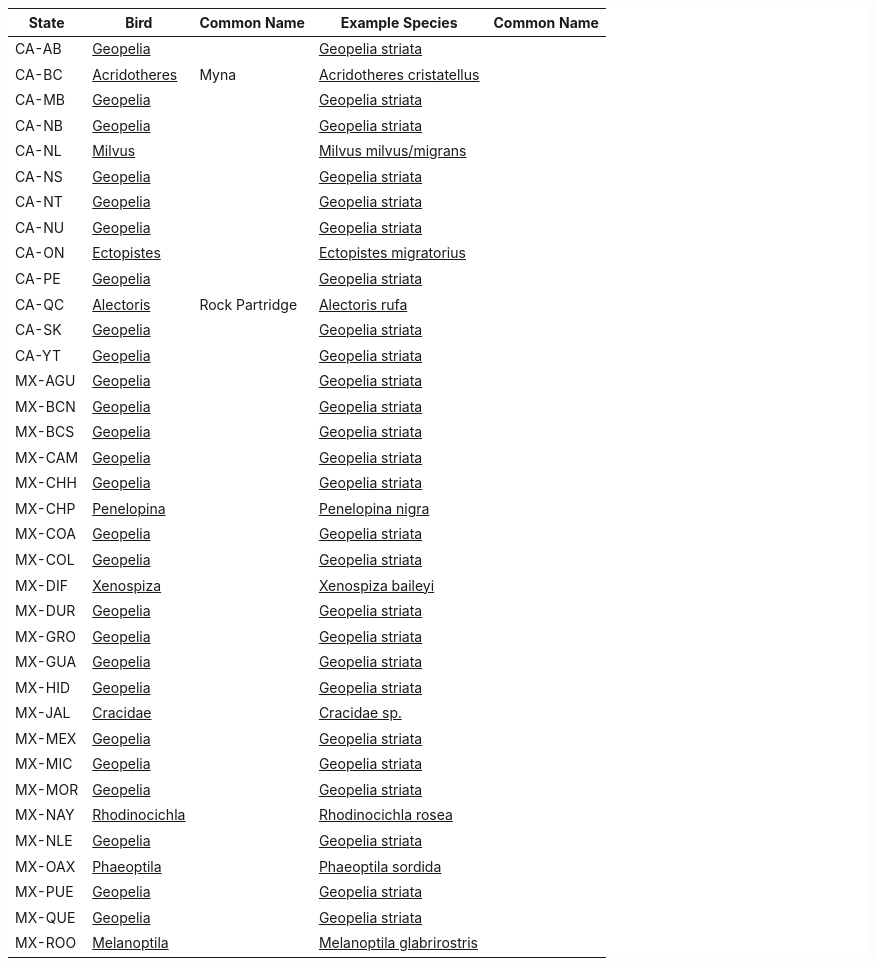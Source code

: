 | State | Bird | Common Name | Example Species | Common Name |
|---|---|---|---|---|
| CA-AB | [Geopelia](https://en.wikipedia.org/wiki/Geopelia) |  | [Geopelia striata](https://en.wikipedia.org/wiki/Geopelia_striata) |  |
| CA-BC | [Acridotheres](https://en.wikipedia.org/wiki/Acridotheres) | Myna | [Acridotheres cristatellus](https://en.wikipedia.org/wiki/Acridotheres_cristatellus) |  |
| CA-MB | [Geopelia](https://en.wikipedia.org/wiki/Geopelia) |  | [Geopelia striata](https://en.wikipedia.org/wiki/Geopelia_striata) |  |
| CA-NB | [Geopelia](https://en.wikipedia.org/wiki/Geopelia) |  | [Geopelia striata](https://en.wikipedia.org/wiki/Geopelia_striata) |  |
| CA-NL | [Milvus](https://en.wikipedia.org/wiki/Milvus) |  | [Milvus milvus/migrans](https://en.wikipedia.org/wiki/Milvus_milvus/migrans) |  |
| CA-NS | [Geopelia](https://en.wikipedia.org/wiki/Geopelia) |  | [Geopelia striata](https://en.wikipedia.org/wiki/Geopelia_striata) |  |
| CA-NT | [Geopelia](https://en.wikipedia.org/wiki/Geopelia) |  | [Geopelia striata](https://en.wikipedia.org/wiki/Geopelia_striata) |  |
| CA-NU | [Geopelia](https://en.wikipedia.org/wiki/Geopelia) |  | [Geopelia striata](https://en.wikipedia.org/wiki/Geopelia_striata) |  |
| CA-ON | [Ectopistes](https://en.wikipedia.org/wiki/Ectopistes) |  | [Ectopistes migratorius](https://en.wikipedia.org/wiki/Ectopistes_migratorius) |  |
| CA-PE | [Geopelia](https://en.wikipedia.org/wiki/Geopelia) |  | [Geopelia striata](https://en.wikipedia.org/wiki/Geopelia_striata) |  |
| CA-QC | [Alectoris](https://en.wikipedia.org/wiki/Alectoris) | Rock Partridge | [Alectoris rufa](https://en.wikipedia.org/wiki/Alectoris_rufa) |  |
| CA-SK | [Geopelia](https://en.wikipedia.org/wiki/Geopelia) |  | [Geopelia striata](https://en.wikipedia.org/wiki/Geopelia_striata) |  |
| CA-YT | [Geopelia](https://en.wikipedia.org/wiki/Geopelia) |  | [Geopelia striata](https://en.wikipedia.org/wiki/Geopelia_striata) |  |
| MX-AGU | [Geopelia](https://en.wikipedia.org/wiki/Geopelia) |  | [Geopelia striata](https://en.wikipedia.org/wiki/Geopelia_striata) |  |
| MX-BCN | [Geopelia](https://en.wikipedia.org/wiki/Geopelia) |  | [Geopelia striata](https://en.wikipedia.org/wiki/Geopelia_striata) |  |
| MX-BCS | [Geopelia](https://en.wikipedia.org/wiki/Geopelia) |  | [Geopelia striata](https://en.wikipedia.org/wiki/Geopelia_striata) |  |
| MX-CAM | [Geopelia](https://en.wikipedia.org/wiki/Geopelia) |  | [Geopelia striata](https://en.wikipedia.org/wiki/Geopelia_striata) |  |
| MX-CHH | [Geopelia](https://en.wikipedia.org/wiki/Geopelia) |  | [Geopelia striata](https://en.wikipedia.org/wiki/Geopelia_striata) |  |
| MX-CHP | [Penelopina](https://en.wikipedia.org/wiki/Penelopina) |  | [Penelopina nigra](https://en.wikipedia.org/wiki/Penelopina_nigra) |  |
| MX-COA | [Geopelia](https://en.wikipedia.org/wiki/Geopelia) |  | [Geopelia striata](https://en.wikipedia.org/wiki/Geopelia_striata) |  |
| MX-COL | [Geopelia](https://en.wikipedia.org/wiki/Geopelia) |  | [Geopelia striata](https://en.wikipedia.org/wiki/Geopelia_striata) |  |
| MX-DIF | [Xenospiza](https://en.wikipedia.org/wiki/Xenospiza) |  | [Xenospiza baileyi](https://en.wikipedia.org/wiki/Xenospiza_baileyi) |  |
| MX-DUR | [Geopelia](https://en.wikipedia.org/wiki/Geopelia) |  | [Geopelia striata](https://en.wikipedia.org/wiki/Geopelia_striata) |  |
| MX-GRO | [Geopelia](https://en.wikipedia.org/wiki/Geopelia) |  | [Geopelia striata](https://en.wikipedia.org/wiki/Geopelia_striata) |  |
| MX-GUA | [Geopelia](https://en.wikipedia.org/wiki/Geopelia) |  | [Geopelia striata](https://en.wikipedia.org/wiki/Geopelia_striata) |  |
| MX-HID | [Geopelia](https://en.wikipedia.org/wiki/Geopelia) |  | [Geopelia striata](https://en.wikipedia.org/wiki/Geopelia_striata) |  |
| MX-JAL | [Cracidae](https://en.wikipedia.org/wiki/Cracidae) |  | [Cracidae sp.](https://en.wikipedia.org/wiki/Cracidae_sp.) |  |
| MX-MEX | [Geopelia](https://en.wikipedia.org/wiki/Geopelia) |  | [Geopelia striata](https://en.wikipedia.org/wiki/Geopelia_striata) |  |
| MX-MIC | [Geopelia](https://en.wikipedia.org/wiki/Geopelia) |  | [Geopelia striata](https://en.wikipedia.org/wiki/Geopelia_striata) |  |
| MX-MOR | [Geopelia](https://en.wikipedia.org/wiki/Geopelia) |  | [Geopelia striata](https://en.wikipedia.org/wiki/Geopelia_striata) |  |
| MX-NAY | [Rhodinocichla](https://en.wikipedia.org/wiki/Rhodinocichla) |  | [Rhodinocichla rosea](https://en.wikipedia.org/wiki/Rhodinocichla_rosea) |  |
| MX-NLE | [Geopelia](https://en.wikipedia.org/wiki/Geopelia) |  | [Geopelia striata](https://en.wikipedia.org/wiki/Geopelia_striata) |  |
| MX-OAX | [Phaeoptila](https://en.wikipedia.org/wiki/Phaeoptila) |  | [Phaeoptila sordida](https://en.wikipedia.org/wiki/Phaeoptila_sordida) |  |
| MX-PUE | [Geopelia](https://en.wikipedia.org/wiki/Geopelia) |  | [Geopelia striata](https://en.wikipedia.org/wiki/Geopelia_striata) |  |
| MX-QUE | [Geopelia](https://en.wikipedia.org/wiki/Geopelia) |  | [Geopelia striata](https://en.wikipedia.org/wiki/Geopelia_striata) |  |
| MX-ROO | [Melanoptila](https://en.wikipedia.org/wiki/Melanoptila) |  | [Melanoptila glabrirostris](https://en.wikipedia.org/wiki/Melanoptila_glabrirostris) |  |